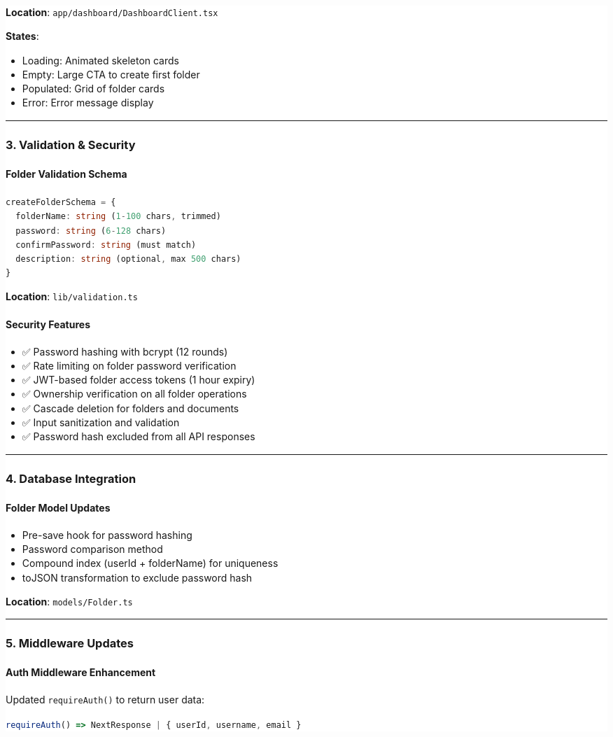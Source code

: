 **Location**: `app/dashboard/DashboardClient.tsx`

**States**:
- Loading: Animated skeleton cards
- Empty: Large CTA to create first folder
- Populated: Grid of folder cards
- Error: Error message display

---

### 3. Validation & Security

#### **Folder Validation Schema**
```typescript
createFolderSchema = {
  folderName: string (1-100 chars, trimmed)
  password: string (6-128 chars)
  confirmPassword: string (must match)
  description: string (optional, max 500 chars)
}
```

**Location**: `lib/validation.ts`

#### **Security Features**
- ✅ Password hashing with bcrypt (12 rounds)
- ✅ Rate limiting on folder password verification
- ✅ JWT-based folder access tokens (1 hour expiry)
- ✅ Ownership verification on all folder operations
- ✅ Cascade deletion for folders and documents
- ✅ Input sanitization and validation
- ✅ Password hash excluded from all API responses

---

### 4. Database Integration

#### **Folder Model Updates**
- Pre-save hook for password hashing
- Password comparison method
- Compound index (userId + folderName) for uniqueness
- toJSON transformation to exclude password hash

**Location**: `models/Folder.ts`

---

### 5. Middleware Updates

#### **Auth Middleware Enhancement**
Updated `requireAuth()` to return user data:
```typescript
requireAuth() => NextResponse | { userId, username, email }
```
